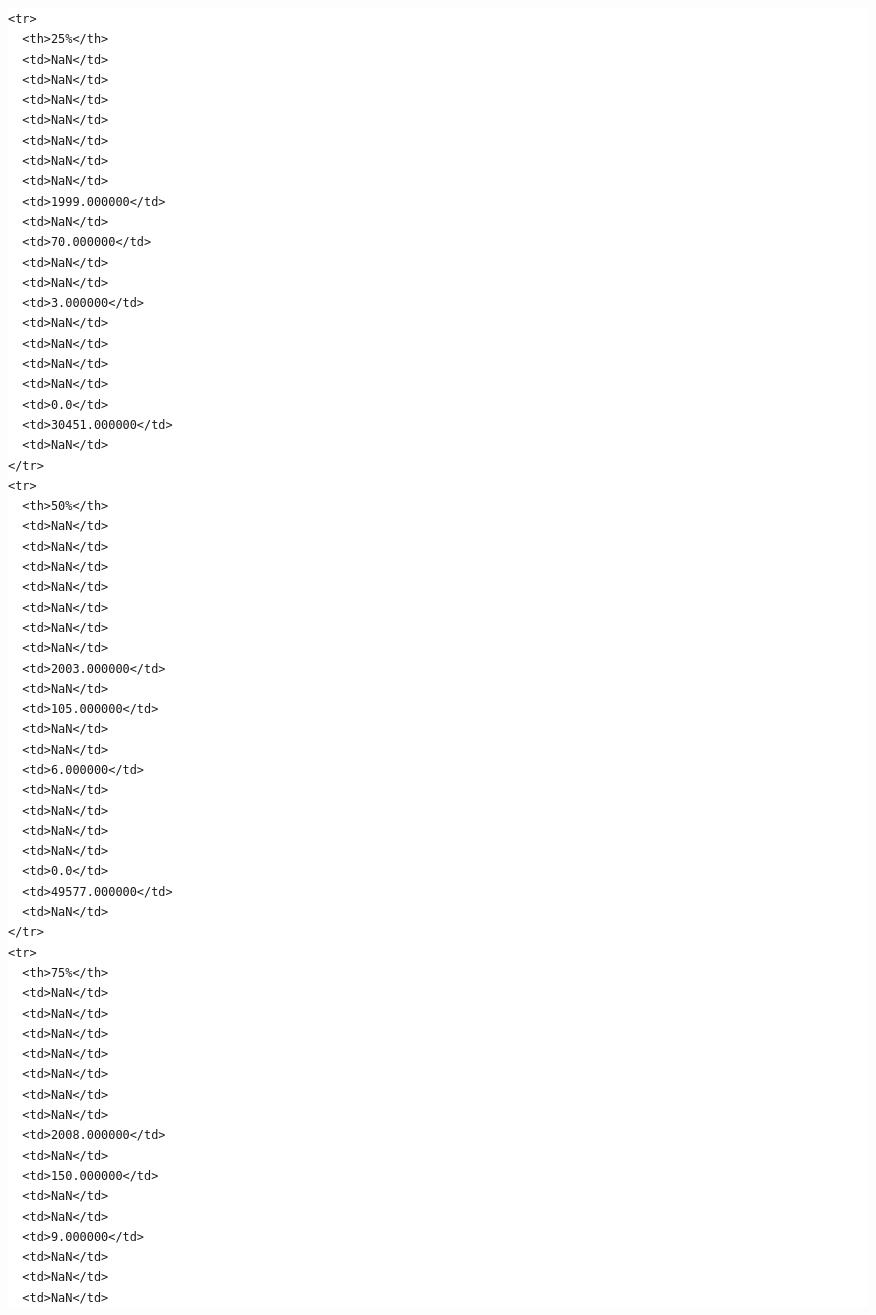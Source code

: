     <tr>
      <th>25%</th>
      <td>NaN</td>
      <td>NaN</td>
      <td>NaN</td>
      <td>NaN</td>
      <td>NaN</td>
      <td>NaN</td>
      <td>NaN</td>
      <td>1999.000000</td>
      <td>NaN</td>
      <td>70.000000</td>
      <td>NaN</td>
      <td>NaN</td>
      <td>3.000000</td>
      <td>NaN</td>
      <td>NaN</td>
      <td>NaN</td>
      <td>NaN</td>
      <td>0.0</td>
      <td>30451.000000</td>
      <td>NaN</td>
    </tr>
    <tr>
      <th>50%</th>
      <td>NaN</td>
      <td>NaN</td>
      <td>NaN</td>
      <td>NaN</td>
      <td>NaN</td>
      <td>NaN</td>
      <td>NaN</td>
      <td>2003.000000</td>
      <td>NaN</td>
      <td>105.000000</td>
      <td>NaN</td>
      <td>NaN</td>
      <td>6.000000</td>
      <td>NaN</td>
      <td>NaN</td>
      <td>NaN</td>
      <td>NaN</td>
      <td>0.0</td>
      <td>49577.000000</td>
      <td>NaN</td>
    </tr>
    <tr>
      <th>75%</th>
      <td>NaN</td>
      <td>NaN</td>
      <td>NaN</td>
      <td>NaN</td>
      <td>NaN</td>
      <td>NaN</td>
      <td>NaN</td>
      <td>2008.000000</td>
      <td>NaN</td>
      <td>150.000000</td>
      <td>NaN</td>
      <td>NaN</td>
      <td>9.000000</td>
      <td>NaN</td>
      <td>NaN</td>
      <td>NaN</td>